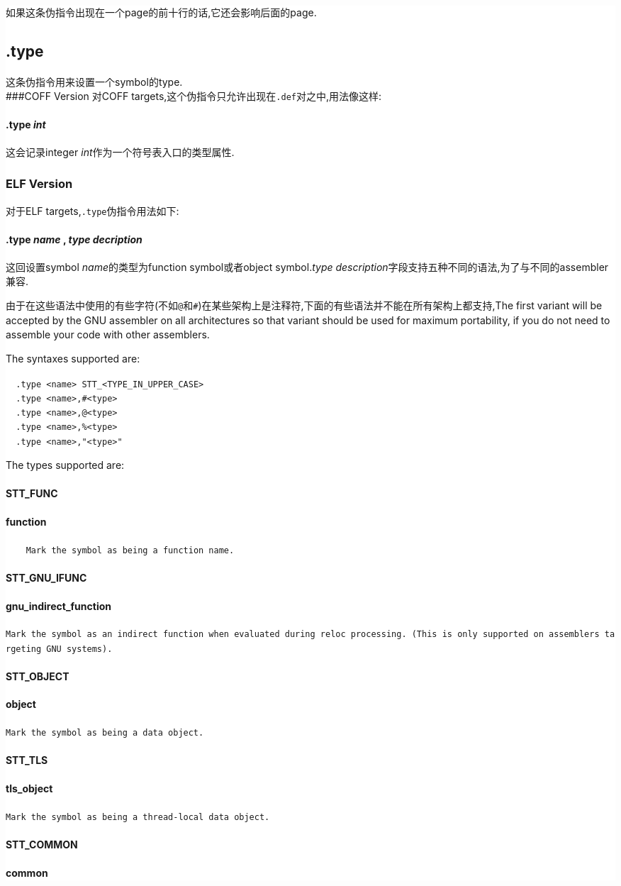 如果这条伪指令出现在一个page的前十行的话,它还会影响后面的page.
## .type
这条伪指令用来设置一个symbol的type.  
###COFF Version
对COFF targets,这个伪指令只允许出现在`.def`对之中,用法像这样:
#### .type *int*
这会记录integer *int*作为一个符号表入口的类型属性.
### ELF Version
对于ELF targets,`.type`伪指令用法如下:
#### .type *name* , *type decription*
这回设置symbol *name*的类型为function symbol或者object symbol.*type description*字段支持五种不同的语法,为了与不同的assembler兼容.

由于在这些语法中使用的有些字符(不如`@`和`#`)在某些架构上是注释符,下面的有些语法并不能在所有架构上都支持,The first variant will be accepted by the GNU assembler on all architectures so that variant should be used for maximum portability, if you do not need to assemble your code with other assemblers.

The syntaxes supported are:
```
  .type <name> STT_<TYPE_IN_UPPER_CASE>
  .type <name>,#<type>
  .type <name>,@<type>
  .type <name>,%<type>
  .type <name>,"<type>"
```
The types supported are:

#### STT_FUNC  
#### function
```
    Mark the symbol as being a function name.
```
#### STT_GNU_IFUNC
#### gnu_indirect_function

    Mark the symbol as an indirect function when evaluated during reloc processing. (This is only supported on assemblers targeting GNU systems).
#### STT_OBJECT
#### object

    Mark the symbol as being a data object.
#### STT_TLS
#### tls_object

    Mark the symbol as being a thread-local data object.
#### STT_COMMON
#### common
